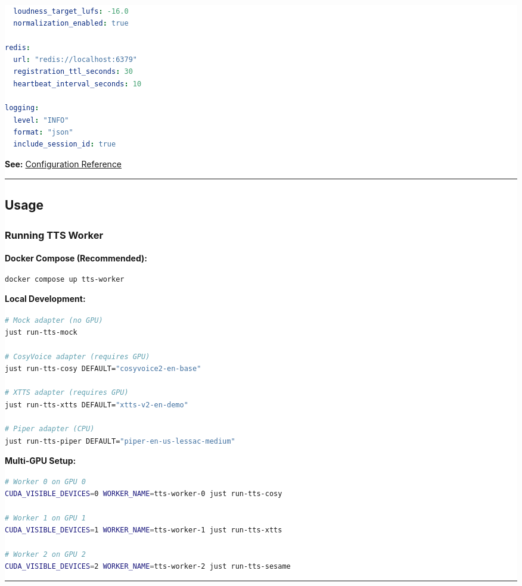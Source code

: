 ```yaml
  loudness_target_lufs: -16.0
  normalization_enabled: true

redis:
  url: "redis://localhost:6379"
  registration_ttl_seconds: 30
  heartbeat_interval_seconds: 10

logging:
  level: "INFO"
  format: "json"
  include_session_id: true
```

**See:** [Configuration Reference](../../docs/CONFIGURATION_REFERENCE.md)

---

## Usage

### Running TTS Worker

**Docker Compose (Recommended):**
```bash
docker compose up tts-worker
```

**Local Development:**
```bash
# Mock adapter (no GPU)
just run-tts-mock

# CosyVoice adapter (requires GPU)
just run-tts-cosy DEFAULT="cosyvoice2-en-base"

# XTTS adapter (requires GPU)
just run-tts-xtts DEFAULT="xtts-v2-en-demo"

# Piper adapter (CPU)
just run-tts-piper DEFAULT="piper-en-us-lessac-medium"
```

**Multi-GPU Setup:**
```bash
# Worker 0 on GPU 0
CUDA_VISIBLE_DEVICES=0 WORKER_NAME=tts-worker-0 just run-tts-cosy

# Worker 1 on GPU 1
CUDA_VISIBLE_DEVICES=1 WORKER_NAME=tts-worker-1 just run-tts-xtts

# Worker 2 on GPU 2
CUDA_VISIBLE_DEVICES=2 WORKER_NAME=tts-worker-2 just run-tts-sesame
```

---